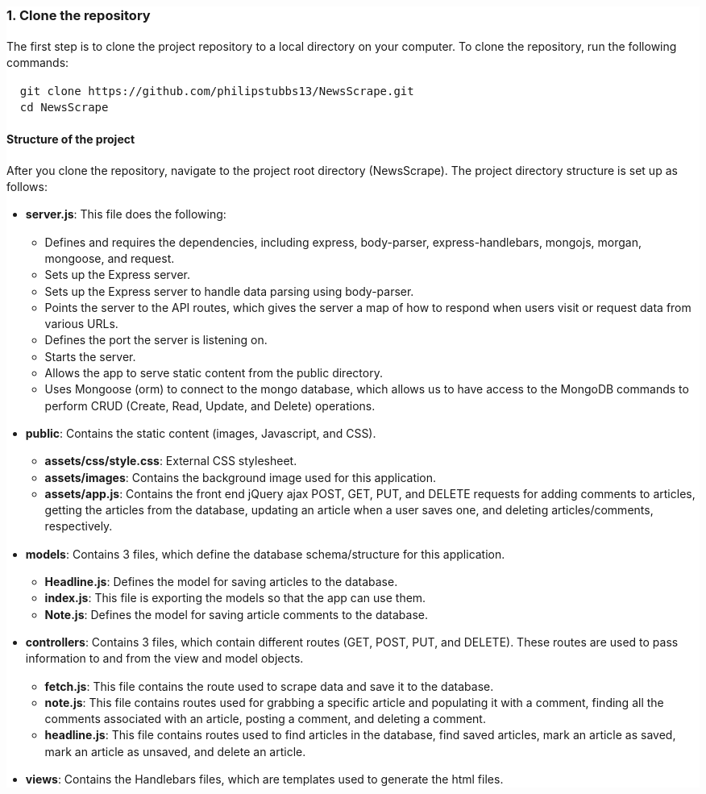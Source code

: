 ### <a name="clone-repository"></a> 1. Clone the repository
The first step is to clone the project repository to a local directory on your computer. To clone the repository, run the following commands:
<pre>
  git clone https://github.com/philipstubbs13/NewsScrape.git
  cd NewsScrape
</pre>

#### <a name="structure-of-project"></a> Structure of the project
<p>After you clone the repository, navigate to the project root directory (NewsScrape). The project directory structure is set up as follows:</p>
<ul>
  <li> 
    <p><b>server.js</b>: This file does the following:</p>
		<ul>
	    	<li>Defines and requires the dependencies, including express, body-parser, express-handlebars, mongojs,  morgan, mongoose, and request.</li>
	    	<li>Sets up the Express server.</li>
	    	<li>Sets up the Express server to handle data parsing using body-parser.</li>
	    	<li>Points the server to the API routes, which gives the server a map of how to respond when users visit or request data from various URLs.</li>
            <li>Defines the port the server is listening on.</li>
	    	<li>Starts the server.</li>
            <li>Allows the app to serve static content from the public directory.</li>
            <li>Uses Mongoose (orm) to connect to the mongo database, which allows us to have access to the MongoDB commands to perform CRUD (Create, Read, Update, and Delete) operations. </li>
    	</ul>
  <li>
    <p><b>public</b>: Contains the static content (images, Javascript, and CSS). </p>
    <ul>
      <li><b>assets/css/style.css</b>: External CSS stylesheet.</li>
      <li><b>assets/images</b>: Contains the background image used for this application.</li>
      <li><b>assets/app.js</b>: Contains the front end jQuery ajax POST, GET, PUT, and DELETE requests for adding comments to articles, getting the articles from the database, updating an article when a user saves one, and deleting articles/comments, respectively. </li>
    </ul>
  </li>
  <li>
    <p><b>models</b>: Contains 3 files, which define the database schema/structure for this application.</p>
        <ul>
            <li><b>Headline.js</b>: Defines the model for saving articles to the database.</li>
            <li><b>index.js</b>: This file is exporting the models so that the app can use them.</li>
            <li><b>Note.js</b>: Defines the model for saving article comments to the database.</li>
        </ul>
  </li>
  <li>
    <p><b>controllers</b>: Contains 3 files, which contain different routes (GET, POST, PUT, and DELETE). These routes are used to pass information to and from the view and model objects.</p>
        <ul>
            <li><b>fetch.js</b>: This file contains the route used to scrape data and save it to the database.</li>
            <li><b>note.js</b>: This file contains routes used for grabbing a specific article and populating it with a comment, finding all the comments associated with an article, posting a comment, and deleting a comment.</li>
            <li><b>headline.js</b>: This file contains routes used to find articles in the database, find saved articles, mark an article as saved, mark an article as unsaved, and delete an article. </li>
        </ul>
  <li>
    <p><b>views</b>: Contains the Handlebars files, which are templates used to generate the html files.</p> 
  </li>
